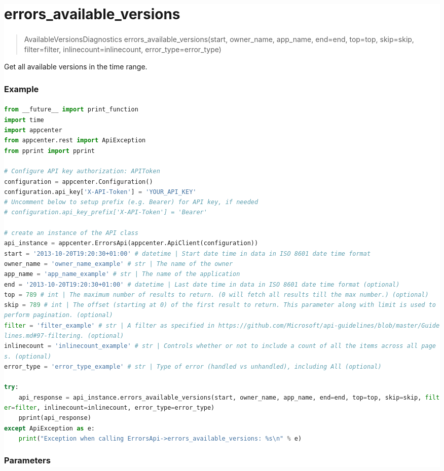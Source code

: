 # **errors_available_versions**
> AvailableVersionsDiagnostics errors_available_versions(start, owner_name, app_name, end=end, top=top, skip=skip, filter=filter, inlinecount=inlinecount, error_type=error_type)



Get all available versions in the time range.

### Example
```python
from __future__ import print_function
import time
import appcenter
from appcenter.rest import ApiException
from pprint import pprint

# Configure API key authorization: APIToken
configuration = appcenter.Configuration()
configuration.api_key['X-API-Token'] = 'YOUR_API_KEY'
# Uncomment below to setup prefix (e.g. Bearer) for API key, if needed
# configuration.api_key_prefix['X-API-Token'] = 'Bearer'

# create an instance of the API class
api_instance = appcenter.ErrorsApi(appcenter.ApiClient(configuration))
start = '2013-10-20T19:20:30+01:00' # datetime | Start date time in data in ISO 8601 date time format
owner_name = 'owner_name_example' # str | The name of the owner
app_name = 'app_name_example' # str | The name of the application
end = '2013-10-20T19:20:30+01:00' # datetime | Last date time in data in ISO 8601 date time format (optional)
top = 789 # int | The maximum number of results to return. (0 will fetch all results till the max number.) (optional)
skip = 789 # int | The offset (starting at 0) of the first result to return. This parameter along with limit is used to perform pagination. (optional)
filter = 'filter_example' # str | A filter as specified in https://github.com/Microsoft/api-guidelines/blob/master/Guidelines.md#97-filtering. (optional)
inlinecount = 'inlinecount_example' # str | Controls whether or not to include a count of all the items across all pages. (optional)
error_type = 'error_type_example' # str | Type of error (handled vs unhandled), including All (optional)

try:
    api_response = api_instance.errors_available_versions(start, owner_name, app_name, end=end, top=top, skip=skip, filter=filter, inlinecount=inlinecount, error_type=error_type)
    pprint(api_response)
except ApiException as e:
    print("Exception when calling ErrorsApi->errors_available_versions: %s\n" % e)
```

### Parameters
